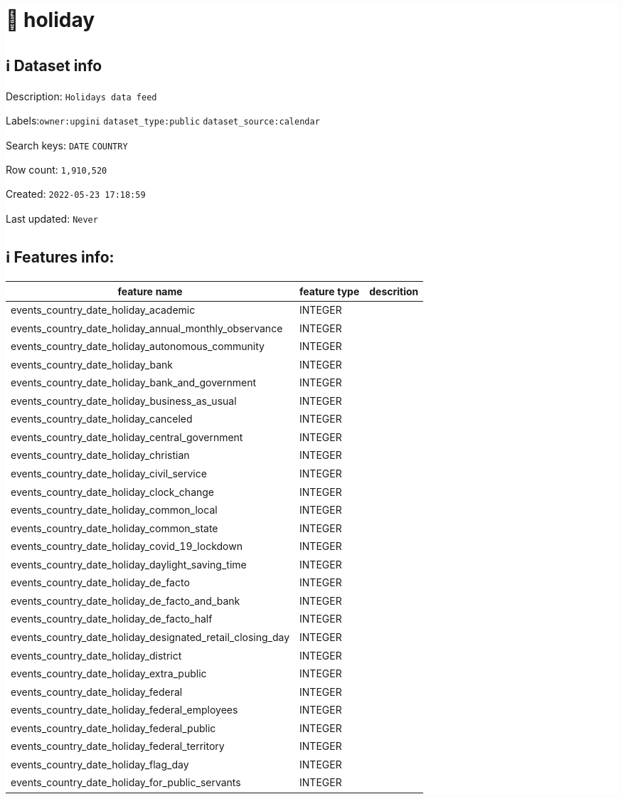 # 📖 holiday 
## ℹ️ Dataset info 
Description: `Holidays data feed` 

Labels:`owner:upgini` `dataset_type:public` `dataset_source:calendar` 

Search keys: `DATE` `COUNTRY`

Row count: `1,910,520`

Created: `2022-05-23 17:18:59` 

Last updated: `Never` 

## ℹ️ Features info:
|feature name|feature type|descrition|
|---|---|---|
|events_country_date_holiday_academic|INTEGER||
|events_country_date_holiday_annual_monthly_observance|INTEGER||
|events_country_date_holiday_autonomous_community|INTEGER||
|events_country_date_holiday_bank|INTEGER||
|events_country_date_holiday_bank_and_government|INTEGER||
|events_country_date_holiday_business_as_usual|INTEGER||
|events_country_date_holiday_canceled|INTEGER||
|events_country_date_holiday_central_government|INTEGER||
|events_country_date_holiday_christian|INTEGER||
|events_country_date_holiday_civil_service|INTEGER||
|events_country_date_holiday_clock_change|INTEGER||
|events_country_date_holiday_common_local|INTEGER||
|events_country_date_holiday_common_state|INTEGER||
|events_country_date_holiday_covid_19_lockdown|INTEGER||
|events_country_date_holiday_daylight_saving_time|INTEGER||
|events_country_date_holiday_de_facto|INTEGER||
|events_country_date_holiday_de_facto_and_bank|INTEGER||
|events_country_date_holiday_de_facto_half|INTEGER||
|events_country_date_holiday_designated_retail_closing_day|INTEGER||
|events_country_date_holiday_district|INTEGER||
|events_country_date_holiday_extra_public|INTEGER||
|events_country_date_holiday_federal|INTEGER||
|events_country_date_holiday_federal_employees|INTEGER||
|events_country_date_holiday_federal_public|INTEGER||
|events_country_date_holiday_federal_territory|INTEGER||
|events_country_date_holiday_flag_day|INTEGER||
|events_country_date_holiday_for_public_servants|INTEGER||
